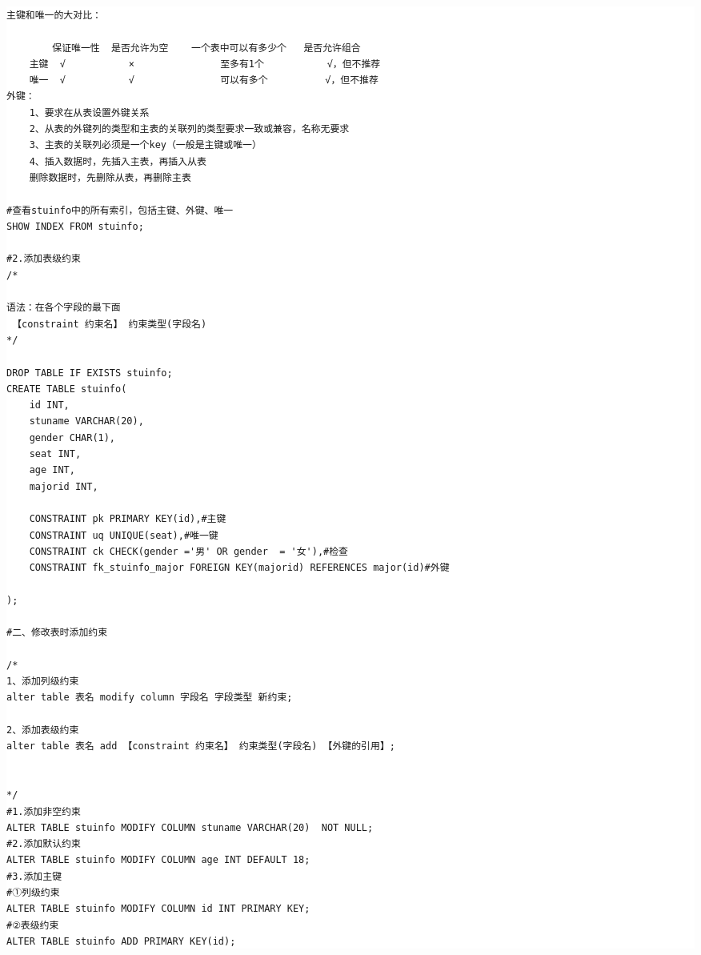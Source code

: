 			
	主键和唯一的大对比：
	
			保证唯一性  是否允许为空    一个表中可以有多少个   是否允许组合
		主键	√		    ×				至多有1个           √，但不推荐
		唯一	√			√				可以有多个          √，但不推荐
	外键：
		1、要求在从表设置外键关系
		2、从表的外键列的类型和主表的关联列的类型要求一致或兼容，名称无要求
		3、主表的关联列必须是一个key（一般是主键或唯一）
		4、插入数据时，先插入主表，再插入从表
		删除数据时，先删除从表，再删除主表

	#查看stuinfo中的所有索引，包括主键、外键、唯一
	SHOW INDEX FROM stuinfo;

	#2.添加表级约束
	/*
	
	语法：在各个字段的最下面
	 【constraint 约束名】 约束类型(字段名) 
	*/
	
	DROP TABLE IF EXISTS stuinfo;
	CREATE TABLE stuinfo(
		id INT,
		stuname VARCHAR(20),
		gender CHAR(1),
		seat INT,
		age INT,
		majorid INT,
		
		CONSTRAINT pk PRIMARY KEY(id),#主键
		CONSTRAINT uq UNIQUE(seat),#唯一键
		CONSTRAINT ck CHECK(gender ='男' OR gender  = '女'),#检查
		CONSTRAINT fk_stuinfo_major FOREIGN KEY(majorid) REFERENCES major(id)#外键
		
	);

	#二、修改表时添加约束
	
	/*
	1、添加列级约束
	alter table 表名 modify column 字段名 字段类型 新约束;
	
	2、添加表级约束
	alter table 表名 add 【constraint 约束名】 约束类型(字段名) 【外键的引用】;
	
	
	*/
	#1.添加非空约束
	ALTER TABLE stuinfo MODIFY COLUMN stuname VARCHAR(20)  NOT NULL;
	#2.添加默认约束
	ALTER TABLE stuinfo MODIFY COLUMN age INT DEFAULT 18;
	#3.添加主键
	#①列级约束
	ALTER TABLE stuinfo MODIFY COLUMN id INT PRIMARY KEY;
	#②表级约束
	ALTER TABLE stuinfo ADD PRIMARY KEY(id);
	